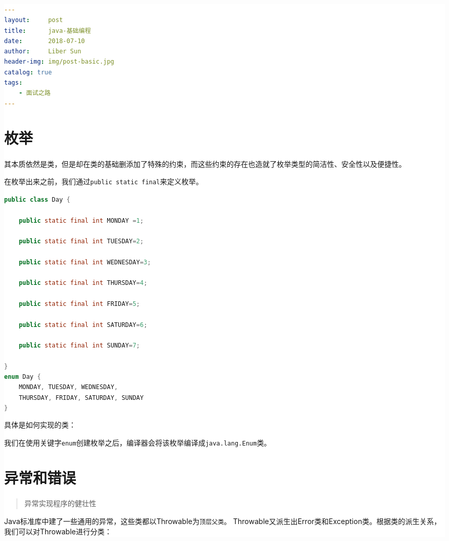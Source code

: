```yaml
---
layout:     post
title:      java-基础编程
date:       2018-07-10
author:     Liber Sun
header-img: img/post-basic.jpg
catalog: true
tags:
    - 面试之路
---
```


# 枚举

其本质依然是类，但是却在类的基础删添加了特殊的约束，而这些约束的存在也造就了枚举类型的简洁性、安全性以及便捷性。

在枚举出来之前，我们通过`public static final`来定义枚举。

```java
public class Day {

    public static final int MONDAY =1;

    public static final int TUESDAY=2;

    public static final int WEDNESDAY=3;

    public static final int THURSDAY=4;

    public static final int FRIDAY=5;

    public static final int SATURDAY=6;

    public static final int SUNDAY=7;

}
enum Day {
    MONDAY, TUESDAY, WEDNESDAY,
    THURSDAY, FRIDAY, SATURDAY, SUNDAY
}
```

具体是如何实现的类：

我们在使用关键字`enum`创建枚举之后，编译器会将该枚举编译成`java.lang.Enum`类。

# 异常和错误

>异常实现程序的健壮性

 Java标准库中建了一些通用的异常，这些类都以Throwable为`顶层父类`。
 Throwable又派生出Error类和Exception类。根据类的派生关系，我们可以对Throwable进行分类：
